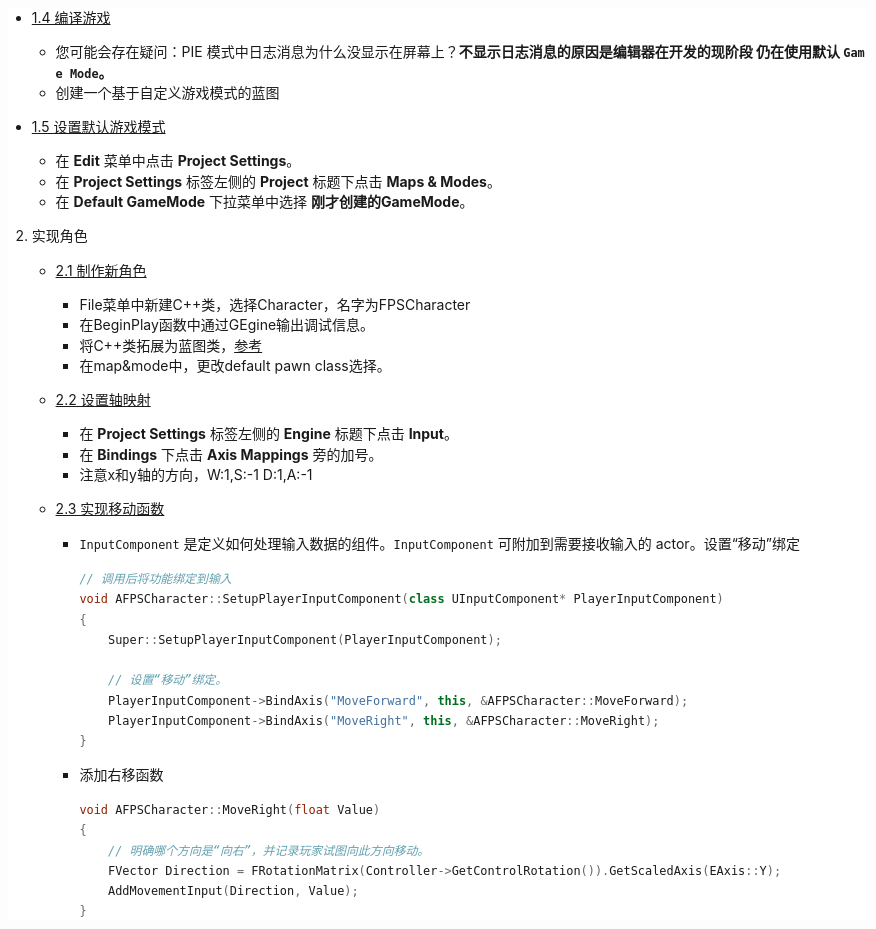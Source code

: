   - [1.4 编译游戏](http://api.unrealengine.com/CHN/Programming/Tutorials/FirstPersonShooter/1/4/index.html)

     - 您可能会存在疑问：PIE 模式中日志消息为什么没显示在屏幕上？**不显示日志消息的原因是编辑器在开发的现阶段 仍在使用默认 `Game Mode`。**
     - 创建一个基于自定义游戏模式的蓝图

   - [1.5 设置默认游戏模式](http://api.unrealengine.com/CHN/Programming/Tutorials/FirstPersonShooter/1/5/index.html)

     - 在 **Edit** 菜单中点击 **Project Settings**。
     - 在 **Project Settings** 标签左侧的 **Project** 标题下点击 **Maps & Modes**。
     - 在 **Default GameMode** 下拉菜单中选择 **刚才创建的GameMode**。

2. 实现角色

   - [2.1 制作新角色](http://api.unrealengine.com/CHN/Programming/Tutorials/FirstPersonShooter/2/1/index.html)

     - File菜单中新建C++类，选择Character，名字为FPSCharacter
     - 在BeginPlay函数中通过GEgine输出调试信息。
     - 将C++类拓展为蓝图类，[参考](http://api.unrealengine.com/CHN/Gameplay/ClassCreation/CodeAndBlueprints/index.html)
     - 在map&mode中，更改default pawn class选择。

   - [2.2 设置轴映射](http://api.unrealengine.com/CHN/Programming/Tutorials/FirstPersonShooter/2/2/index.html)

     - 在 **Project Settings** 标签左侧的 **Engine** 标题下点击 **Input**。
     - 在 **Bindings** 下点击 **Axis Mappings** 旁的加号。
     - 注意x和y轴的方向，W:1,S:-1  D:1,A:-1

   - [2.3 实现移动函数](http://api.unrealengine.com/CHN/Programming/Tutorials/FirstPersonShooter/2/3/index.html)

     - `InputComponent` 是定义如何处理输入数据的组件。`InputComponent` 可附加到需要接收输入的 actor。设置“移动”绑定

       ```c++
       // 调用后将功能绑定到输入
       void AFPSCharacter::SetupPlayerInputComponent(class UInputComponent* PlayerInputComponent)
       {
           Super::SetupPlayerInputComponent(PlayerInputComponent);
       
           // 设置“移动”绑定。
           PlayerInputComponent->BindAxis("MoveForward", this, &AFPSCharacter::MoveForward);
           PlayerInputComponent->BindAxis("MoveRight", this, &AFPSCharacter::MoveRight);
       }
       ```

     - 添加右移函数

       ```c++
       void AFPSCharacter::MoveRight(float Value)
       {
           // 明确哪个方向是“向右”，并记录玩家试图向此方向移动。
           FVector Direction = FRotationMatrix(Controller->GetControlRotation()).GetScaledAxis(EAxis::Y);
           AddMovementInput(Direction, Value);
       }
       ```

